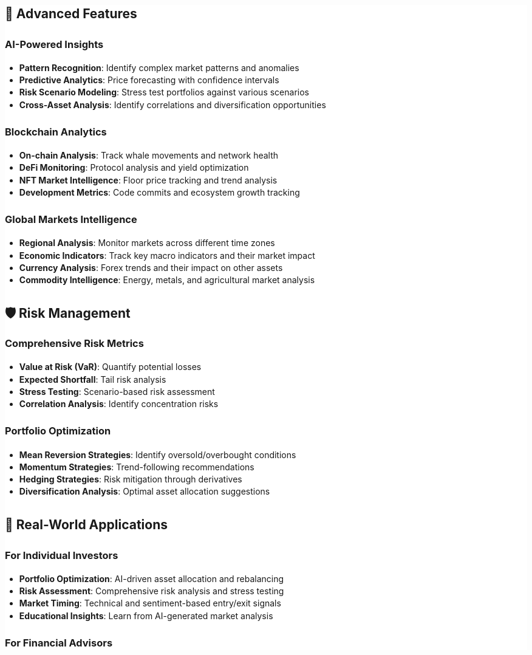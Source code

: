 ## 🔮 Advanced Features

### AI-Powered Insights

- **Pattern Recognition**: Identify complex market patterns and anomalies
- **Predictive Analytics**: Price forecasting with confidence intervals
- **Risk Scenario Modeling**: Stress test portfolios against various scenarios
- **Cross-Asset Analysis**: Identify correlations and diversification opportunities

### Blockchain Analytics

- **On-chain Analysis**: Track whale movements and network health
- **DeFi Monitoring**: Protocol analysis and yield optimization
- **NFT Market Intelligence**: Floor price tracking and trend analysis
- **Development Metrics**: Code commits and ecosystem growth tracking

### Global Markets Intelligence

- **Regional Analysis**: Monitor markets across different time zones
- **Economic Indicators**: Track key macro indicators and their market impact
- **Currency Analysis**: Forex trends and their impact on other assets
- **Commodity Intelligence**: Energy, metals, and agricultural market analysis

## 🛡️ Risk Management

### Comprehensive Risk Metrics

- **Value at Risk (VaR)**: Quantify potential losses
- **Expected Shortfall**: Tail risk analysis
- **Stress Testing**: Scenario-based risk assessment
- **Correlation Analysis**: Identify concentration risks

### Portfolio Optimization

- **Mean Reversion Strategies**: Identify oversold/overbought conditions
- **Momentum Strategies**: Trend-following recommendations
- **Hedging Strategies**: Risk mitigation through derivatives
- **Diversification Analysis**: Optimal asset allocation suggestions

## 🎯 Real-World Applications

### For Individual Investors

- **Portfolio Optimization**: AI-driven asset allocation and rebalancing
- **Risk Assessment**: Comprehensive risk analysis and stress testing
- **Market Timing**: Technical and sentiment-based entry/exit signals
- **Educational Insights**: Learn from AI-generated market analysis

### For Financial Advisors
